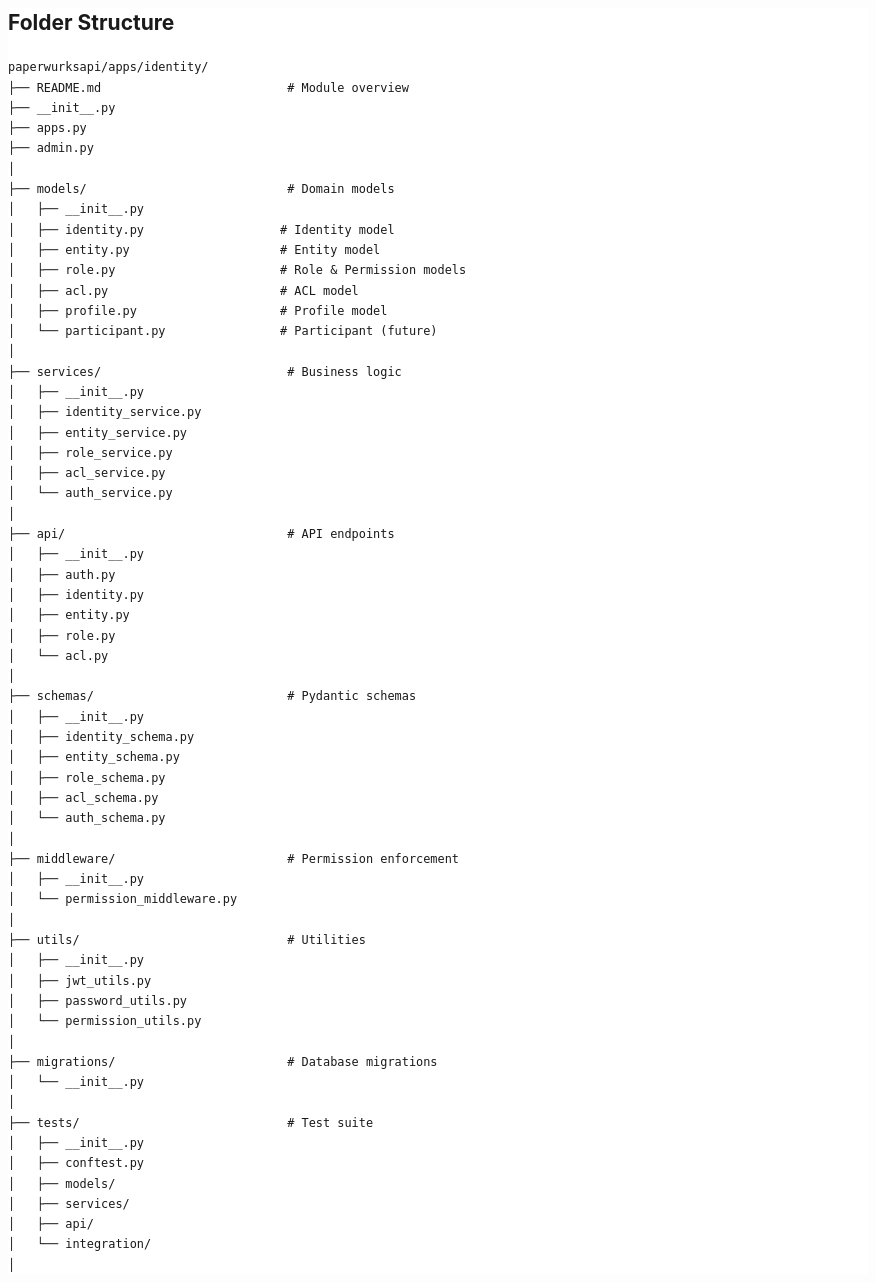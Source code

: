 
## Folder Structure

```
paperwurksapi/apps/identity/
├── README.md                          # Module overview
├── __init__.py
├── apps.py
├── admin.py
│
├── models/                            # Domain models
│   ├── __init__.py
│   ├── identity.py                   # Identity model
│   ├── entity.py                     # Entity model
│   ├── role.py                       # Role & Permission models
│   ├── acl.py                        # ACL model
│   ├── profile.py                    # Profile model
│   └── participant.py                # Participant (future)
│
├── services/                          # Business logic
│   ├── __init__.py
│   ├── identity_service.py
│   ├── entity_service.py
│   ├── role_service.py
│   ├── acl_service.py
│   └── auth_service.py
│
├── api/                               # API endpoints
│   ├── __init__.py
│   ├── auth.py
│   ├── identity.py
│   ├── entity.py
│   ├── role.py
│   └── acl.py
│
├── schemas/                           # Pydantic schemas
│   ├── __init__.py
│   ├── identity_schema.py
│   ├── entity_schema.py
│   ├── role_schema.py
│   ├── acl_schema.py
│   └── auth_schema.py
│
├── middleware/                        # Permission enforcement
│   ├── __init__.py
│   └── permission_middleware.py
│
├── utils/                             # Utilities
│   ├── __init__.py
│   ├── jwt_utils.py
│   ├── password_utils.py
│   └── permission_utils.py
│
├── migrations/                        # Database migrations
│   └── __init__.py
│
├── tests/                             # Test suite
│   ├── __init__.py
│   ├── conftest.py
│   ├── models/
│   ├── services/
│   ├── api/
│   └── integration/
│
```
